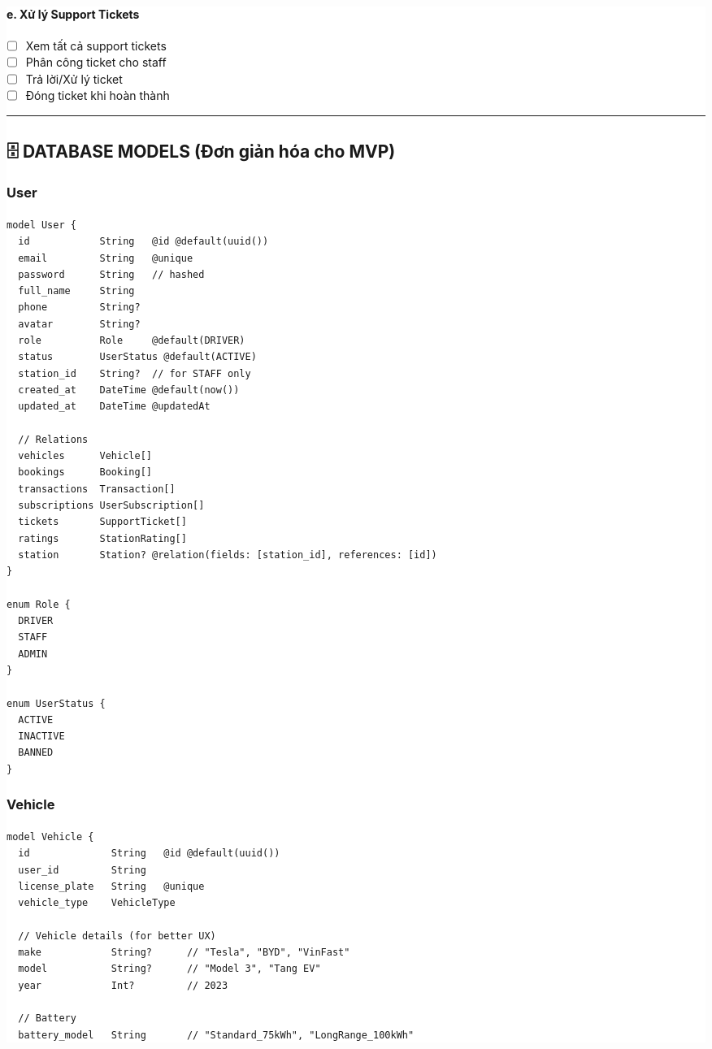 #### **e. Xử lý Support Tickets**
- [ ] Xem tất cả support tickets
- [ ] Phân công ticket cho staff
- [ ] Trả lời/Xử lý ticket
- [ ] Đóng ticket khi hoàn thành

---

## 🗄️ DATABASE MODELS (Đơn giản hóa cho MVP)

### **User**
```prisma
model User {
  id            String   @id @default(uuid())
  email         String   @unique
  password      String   // hashed
  full_name     String
  phone         String?
  avatar        String?
  role          Role     @default(DRIVER)
  status        UserStatus @default(ACTIVE)
  station_id    String?  // for STAFF only
  created_at    DateTime @default(now())
  updated_at    DateTime @updatedAt
  
  // Relations
  vehicles      Vehicle[]
  bookings      Booking[]
  transactions  Transaction[]
  subscriptions UserSubscription[]
  tickets       SupportTicket[]
  ratings       StationRating[]
  station       Station? @relation(fields: [station_id], references: [id])
}

enum Role {
  DRIVER
  STAFF
  ADMIN
}

enum UserStatus {
  ACTIVE
  INACTIVE
  BANNED
}
```

### **Vehicle**
```prisma
model Vehicle {
  id              String   @id @default(uuid())
  user_id         String
  license_plate   String   @unique
  vehicle_type    VehicleType
  
  // Vehicle details (for better UX)
  make            String?      // "Tesla", "BYD", "VinFast"
  model           String?      // "Model 3", "Tang EV"
  year            Int?         // 2023
  
  // Battery
  battery_model   String       // "Standard_75kWh", "LongRange_100kWh"
```